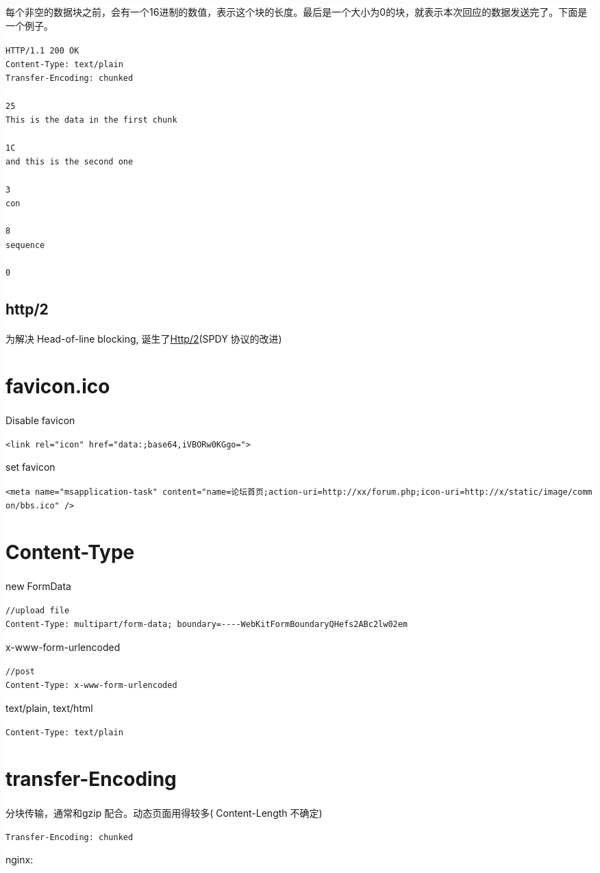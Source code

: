 每个非空的数据块之前，会有一个16进制的数值，表示这个块的长度。最后是一个大小为0的块，就表示本次回应的数据发送完了。下面是一个例子。

	HTTP/1.1 200 OK
	Content-Type: text/plain
	Transfer-Encoding: chunked

	25
	This is the data in the first chunk

	1C
	and this is the second one

	3
	con

	8
	sequence

	0

## http/2
为解决 Head-of-line blocking, 诞生了[Http/2](/http2)(SPDY 协议的改进)

# favicon.ico
Disable favicon

	<link rel="icon" href="data:;base64,iVBORw0KGgo=">

set favicon

	<meta name="msapplication-task" content="name=论坛首页;action-uri=http://xx/forum.php;icon-uri=http://x/static/image/common/bbs.ico" />


# Content-Type
new FormData

	//upload file
	Content-Type: multipart/form-data; boundary=----WebKitFormBoundaryQHefs2ABc2lw02em

x-www-form-urlencoded

	//post
	Content-Type: x-www-form-urlencoded

text/plain, text/html

	Content-Type: text/plain

# transfer-Encoding
分块传输，通常和gzip 配合。动态页面用得较多( Content-Length 不确定)

	Transfer-Encoding: chunked

nginx:
